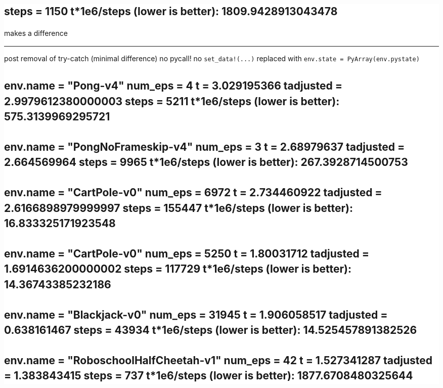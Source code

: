 steps = 1150
t*1e6/steps (lower is better): 1809.9428913043478
------------------------------

makes a difference

--------------------------------------------------------------------------------
post removal of try-catch (minimal difference)
no pycall!
no `set_data!(...)` replaced with `env.state = PyArray(env.pystate)`

env.name = "Pong-v4"
num_eps = 4
t = 3.029195366
tadjusted = 2.9979612380000003
steps = 5211
t*1e6/steps (lower is better): 575.3139969295721
------------------------------
env.name = "PongNoFrameskip-v4"
num_eps = 3
t = 2.68979637
tadjusted = 2.664569964
steps = 9965
t*1e6/steps (lower is better): 267.3928714500753
------------------------------
env.name = "CartPole-v0"
num_eps = 6972
t = 2.734460922
tadjusted = 2.6166898979999997
steps = 155447
t*1e6/steps (lower is better): 16.833325171923548
------------------------------
env.name = "CartPole-v0"
num_eps = 5250
t = 1.80031712
tadjusted = 1.6914636200000002
steps = 117729
t*1e6/steps (lower is better): 14.36743385232186
------------------------------
env.name = "Blackjack-v0"
num_eps = 31945
t = 1.906058517
tadjusted = 0.638161467
steps = 43934
t*1e6/steps (lower is better): 14.525457891382526
------------------------------
env.name = "RoboschoolHalfCheetah-v1"
num_eps = 42
t = 1.527341287
tadjusted = 1.383843415
steps = 737
t*1e6/steps (lower is better): 1877.6708480325644
------------------------------
